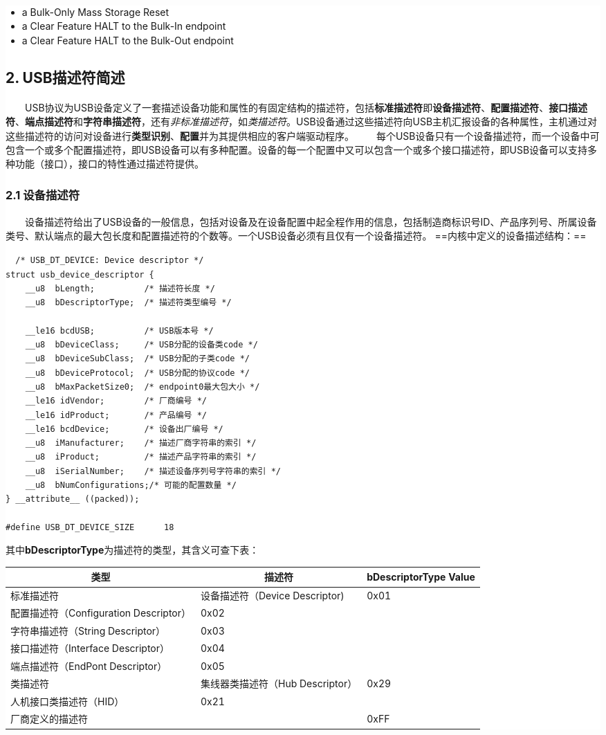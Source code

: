* a Bulk-Only Mass Storage Reset
* a Clear Feature HALT to the Bulk-In endpoint
* a Clear Feature HALT to the Bulk-Out endpoint

## 2. USB描述符简述
&ensp;&ensp;&ensp;&ensp;USB协议为USB设备定义了一套描述设备功能和属性的有固定结构的描述符，包括**标准描述符**即**设备描述符**、**配置描述符**、**接口描述符**、**端点描述符**和**字符串描述符**，还有*非标准描述符*，如*类描述符*。USB设备通过这些描述符向USB主机汇报设备的各种属性，主机通过对这些描述符的访问对设备进行**类型识别**、**配置**并为其提供相应的客户端驱动程序。
&ensp;&ensp;&ensp;&ensp;每个USB设备只有一个设备描述符，而一个设备中可包含一个或多个配置描述符，即USB设备可以有多种配置。设备的每一个配置中又可以包含一个或多个接口描述符，即USB设备可以支持多种功能（接口），接口的特性通过描述符提供。
### 2.1 设备描述符
&ensp;&ensp;&ensp;&ensp;设备描述符给出了USB设备的一般信息，包括对设备及在设备配置中起全程作用的信息，包括制造商标识号ID、产品序列号、所属设备类号、默认端点的最大包长度和配置描述符的个数等。一个USB设备必须有且仅有一个设备描述符。
==内核中定义的设备描述结构：==
 
~~~
  /* USB_DT_DEVICE: Device descriptor */
struct usb_device_descriptor {
    __u8  bLength;          /* 描述符长度 */
    __u8  bDescriptorType;  /* 描述符类型编号 */

    __le16 bcdUSB;          /* USB版本号 */
    __u8  bDeviceClass;     /* USB分配的设备类code */
    __u8  bDeviceSubClass;  /* USB分配的子类code */
    __u8  bDeviceProtocol;  /* USB分配的协议code */
    __u8  bMaxPacketSize0;  /* endpoint0最大包大小 */
    __le16 idVendor;        /* 厂商编号 */
    __le16 idProduct;       /* 产品编号 */
    __le16 bcdDevice;       /* 设备出厂编号 */
    __u8  iManufacturer;    /* 描述厂商字符串的索引 */
    __u8  iProduct;         /* 描述产品字符串的索引 */
    __u8  iSerialNumber;    /* 描述设备序列号字符串的索引 */
    __u8  bNumConfigurations;/* 可能的配置数量 */
} __attribute__ ((packed));

#define USB_DT_DEVICE_SIZE      18
~~~
 
 其中**bDescriptorType**为描述符的类型，其含义可查下表：
 
 类型|描述符|bDescriptorType Value
 --|--|--
标准描述符|设备描述符（Device Descriptor)|0x01
|配置描述符（Configuration Descriptor）|0x02
|字符串描述符（String Descriptor）|0x03
|接口描述符（Interface Descriptor）|0x04
|端点描述符（EndPont Descriptor）|0x05
类描述符|集线器类描述符（Hub Descriptor）|0x29
|人机接口类描述符（HID）|0x21
厂商定义的描述符| |0xFF
